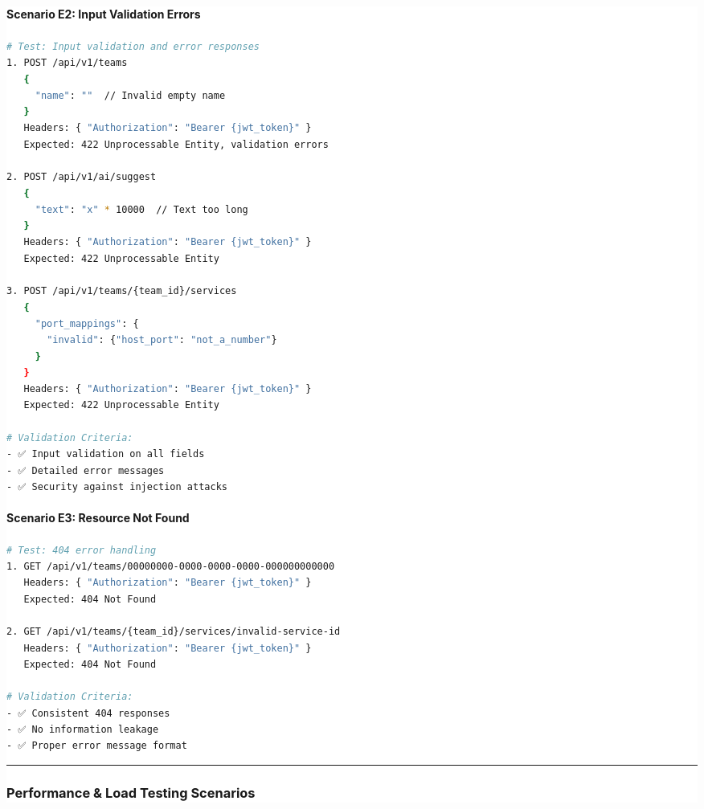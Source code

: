 #### **Scenario E2: Input Validation Errors**
```bash
# Test: Input validation and error responses
1. POST /api/v1/teams
   {
     "name": ""  // Invalid empty name
   }
   Headers: { "Authorization": "Bearer {jwt_token}" }
   Expected: 422 Unprocessable Entity, validation errors

2. POST /api/v1/ai/suggest
   {
     "text": "x" * 10000  // Text too long
   }
   Headers: { "Authorization": "Bearer {jwt_token}" }
   Expected: 422 Unprocessable Entity

3. POST /api/v1/teams/{team_id}/services
   {
     "port_mappings": {
       "invalid": {"host_port": "not_a_number"}
     }
   }
   Headers: { "Authorization": "Bearer {jwt_token}" }
   Expected: 422 Unprocessable Entity

# Validation Criteria:
- ✅ Input validation on all fields
- ✅ Detailed error messages
- ✅ Security against injection attacks
```

#### **Scenario E3: Resource Not Found**
```bash
# Test: 404 error handling
1. GET /api/v1/teams/00000000-0000-0000-0000-000000000000
   Headers: { "Authorization": "Bearer {jwt_token}" }
   Expected: 404 Not Found

2. GET /api/v1/teams/{team_id}/services/invalid-service-id
   Headers: { "Authorization": "Bearer {jwt_token}" }
   Expected: 404 Not Found

# Validation Criteria:  
- ✅ Consistent 404 responses
- ✅ No information leakage
- ✅ Proper error message format
```

---

### **Performance & Load Testing Scenarios**

